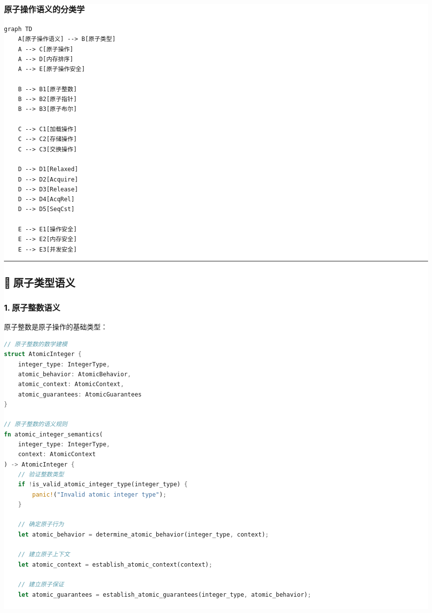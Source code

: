 ### 原子操作语义的分类学

```mermaid
graph TD
    A[原子操作语义] --> B[原子类型]
    A --> C[原子操作]
    A --> D[内存排序]
    A --> E[原子操作安全]
    
    B --> B1[原子整数]
    B --> B2[原子指针]
    B --> B3[原子布尔]
    
    C --> C1[加载操作]
    C --> C2[存储操作]
    C --> C3[交换操作]
    
    D --> D1[Relaxed]
    D --> D2[Acquire]
    D --> D3[Release]
    D --> D4[AcqRel]
    D --> D5[SeqCst]
    
    E --> E1[操作安全]
    E --> E2[内存安全]
    E --> E3[并发安全]
```

---

## 🔧 原子类型语义

### 1. 原子整数语义

原子整数是原子操作的基础类型：

```rust
// 原子整数的数学建模
struct AtomicInteger {
    integer_type: IntegerType,
    atomic_behavior: AtomicBehavior,
    atomic_context: AtomicContext,
    atomic_guarantees: AtomicGuarantees
}

// 原子整数的语义规则
fn atomic_integer_semantics(
    integer_type: IntegerType,
    context: AtomicContext
) -> AtomicInteger {
    // 验证整数类型
    if !is_valid_atomic_integer_type(integer_type) {
        panic!("Invalid atomic integer type");
    }
    
    // 确定原子行为
    let atomic_behavior = determine_atomic_behavior(integer_type, context);
    
    // 建立原子上下文
    let atomic_context = establish_atomic_context(context);
    
    // 建立原子保证
    let atomic_guarantees = establish_atomic_guarantees(integer_type, atomic_behavior);
    
```